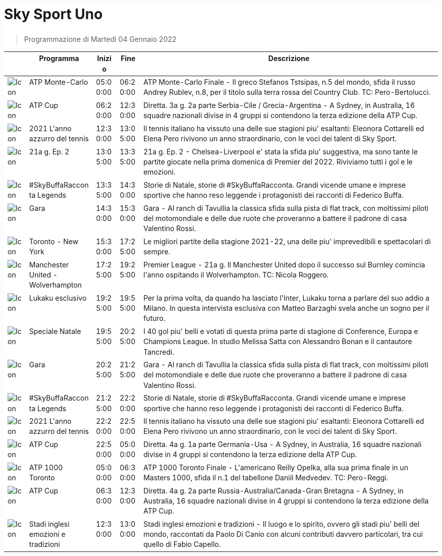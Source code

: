 # Sky Sport Uno
> Programmazione di Martedì 04 Gennaio 2022

||Programma|Inizio|Fine|Descrizione|
|---|---|---|---|---|
|![Icon](https://guidatv.sky.it/uuid/6faedbf8-ab02-4fce-831e-0a723e6d6bb8/cover?md5ChecksumParam=a1f34cccb91bb70c7bd57954abb8646f)|ATP Monte-Carlo|05:00:00|06:20:00|ATP Monte-Carlo Finale - Il greco Stefanos Tstsipas, n.5 del mondo, sfida il russo Andrey Rublev, n.8, per il titolo sulla terra rossa del Country Club. TC: Pero-Bertolucci.
|![Icon](https://guidatv.sky.it/uuid/a4ca9755-1179-4cd9-9425-63bd840ef043/cover?md5ChecksumParam=b4f5cf564736172d6a86b5fb2b43436d)|ATP Cup|06:20:00|12:30:00|Diretta. 3a g. 2a parte Serbia-Cile / Grecia-Argentina - A Sydney, in Australia, 16 squadre nazionali divise in 4 gruppi si contendono la terza edizione della ATP Cup.
|![Icon](https://guidatv.sky.it/uuid/8547fc72-1c27-4fd2-955b-547cd3263446/cover?md5ChecksumParam=940087aa636c0e24f62fe776cbaf7cb7)|2021 L&#039;anno azzurro del tennis|12:30:00|13:05:00|Il tennis italiano ha vissuto una delle sue stagioni piu&#039; esaltanti: Eleonora Cottarelli ed Elena Pero rivivono un anno straordinario, con le voci dei talent di Sky Sport.
|![Icon](https://guidatv.sky.it/uuid/22b3c0e3-0c73-4b38-9307-aebead36d7bd/cover?md5ChecksumParam=b5c15ba33bc2b91716f5eff409cd5186)|21a g. Ep. 2|13:05:00|13:35:00|21a g. Ep. 2 - Chelsea-Liverpool e&#039; stata la sfida piu&#039; suggestiva, ma sono tante le partite giocate nella prima domenica di Premier del 2022. Riviviamo tutti i gol e le emozioni.
|![Icon](https://guidatv.sky.it/uuid/c1deaa3a-b0eb-4513-a140-7457282a3364/cover?md5ChecksumParam=9c630f6b817ab92696322b66e4c4e76b)|#SkyBuffaRacconta Legends|13:35:00|14:30:00|Storie di Natale, storie di #SkyBuffaRacconta. Grandi vicende umane e imprese sportive che hanno reso leggende i protagonisti dei racconti di Federico Buffa.
|![Icon](https://guidatv.sky.it/uuid/978635f7-b49b-45b4-850e-1cb3b4923a60/cover?md5ChecksumParam=b35d046efe02b3f4b41661ef5c5534db)|Gara|14:30:00|15:30:00|Gara - Al ranch di Tavullia la classica sfida sulla pista di flat track, con moltissimi piloti del motomondiale e delle due ruote che proveranno a battere il padrone di casa Valentino Rossi.
|![Icon](https://guidatv.sky.it/uuid/b1825128-b82b-48c6-8b7c-3c7da3234190/cover?md5ChecksumParam=9c7abf789bb88d66449b42f624db2ef7)|Toronto - New York|15:30:00|17:25:00|Le migliori partite della stagione 2021-22, una delle piu&#039; imprevedibili e spettacolari di sempre.
|![Icon](https://guidatv.sky.it/uuid/eb5342c8-aeaf-49ab-abb6-d6133dc7573d/cover?md5ChecksumParam=edfdafd2ffe36fc9347a284be6b51a76)|Manchester United - Wolverhampton|17:25:00|19:25:00|Premier League - 21a g. Il Manchester United dopo il successo sul Burnley comincia l&#039;anno ospitando il Wolverhampton. TC: Nicola Roggero.
|![Icon](https://guidatv.sky.it/uuid/1838c8f0-4ec3-49bd-857c-817534cdb809/cover?md5ChecksumParam=0ed8af10e5d8620286af8d8d2a22c89b)|Lukaku esclusivo|19:25:00|19:55:00|Per la prima volta, da quando ha lasciato l&#039;Inter, Lukaku torna a parlare del suo addio a Milano. In questa intervista esclusiva con Matteo Barzaghi svela anche un sogno per il futuro.
|![Icon](https://guidatv.sky.it/uuid/9b925063-0304-49ea-ab3b-c17994aedca2/cover?md5ChecksumParam=f101406489d7e53fcf04fdd4b0c077c4)|Speciale Natale|19:55:00|20:25:00|I 40 gol piu&#039; belli e votati di questa prima parte di stagione di Conference, Europa e Champions League. In studio Melissa Satta con Alessandro Bonan e il cantautore Tancredi.
|![Icon](https://guidatv.sky.it/uuid/978635f7-b49b-45b4-850e-1cb3b4923a60/cover?md5ChecksumParam=b35d046efe02b3f4b41661ef5c5534db)|Gara|20:25:00|21:25:00|Gara - Al ranch di Tavullia la classica sfida sulla pista di flat track, con moltissimi piloti del motomondiale e delle due ruote che proveranno a battere il padrone di casa Valentino Rossi.
|![Icon](https://guidatv.sky.it/uuid/c1deaa3a-b0eb-4513-a140-7457282a3364/cover?md5ChecksumParam=9c630f6b817ab92696322b66e4c4e76b)|#SkyBuffaRacconta Legends|21:25:00|22:20:00|Storie di Natale, storie di #SkyBuffaRacconta. Grandi vicende umane e imprese sportive che hanno reso leggende i protagonisti dei racconti di Federico Buffa.
|![Icon](https://guidatv.sky.it/uuid/8547fc72-1c27-4fd2-955b-547cd3263446/cover?md5ChecksumParam=940087aa636c0e24f62fe776cbaf7cb7)|2021 L&#039;anno azzurro del tennis|22:20:00|22:50:00|Il tennis italiano ha vissuto una delle sue stagioni piu&#039; esaltanti: Eleonora Cottarelli ed Elena Pero rivivono un anno straordinario, con le voci dei talent di Sky Sport.
|![Icon](https://guidatv.sky.it/uuid/ac740e47-7fe5-45be-9ac3-fb3409fe7a2f/cover?md5ChecksumParam=54dd895f3ad9f0aa6f6294c4b9f3cc40)|ATP Cup|22:50:00|05:00:00|Diretta. 4a g. 1a parte Germania-Usa - A Sydney, in Australia, 16 squadre nazionali divise in 4 gruppi si contendono la terza edizione della ATP Cup.
|![Icon](https://guidatv.sky.it/uuid/4cabe51a-6ae9-4473-a301-7bcfb5ad72cc/cover?md5ChecksumParam=a955f4d0306e491bd2ac2d22658615b2)|ATP 1000 Toronto|05:00:00|06:30:00|ATP 1000 Toronto Finale - L&#039;americano Reilly Opelka, alla sua prima finale in un Masters 1000, sfida il n.1 del tabellone Daniil Medvedev. TC: Pero-Reggi.
|![Icon](https://guidatv.sky.it/uuid/59d31c6c-f5ff-4a2e-b3da-93c3dfe6b32c/cover?md5ChecksumParam=53c7aa9624bccf6d7dbccd809d0459f8)|ATP Cup|06:30:00|12:30:00|Diretta. 4a g. 2a parte Russia-Australia/Canada-Gran Bretagna - A Sydney, in Australia, 16 squadre nazionali divise in 4 gruppi si contendono la terza edizione della ATP Cup.
|![Icon](https://guidatv.sky.it/uuid/085a99e0-6248-4d5a-9e0d-3ace162a30df/cover?md5ChecksumParam=04311270de4c84144716163d6065842f)|Stadi inglesi emozioni e tradizioni|12:30:00|13:00:00|Stadi inglesi emozioni e tradizioni - Il luogo e lo spirito, ovvero gli stadi piu&#039; belli del mondo, raccontati da Paolo Di Canio con alcuni contributi davvero particolari, tra cui quello di Fabio Capello.